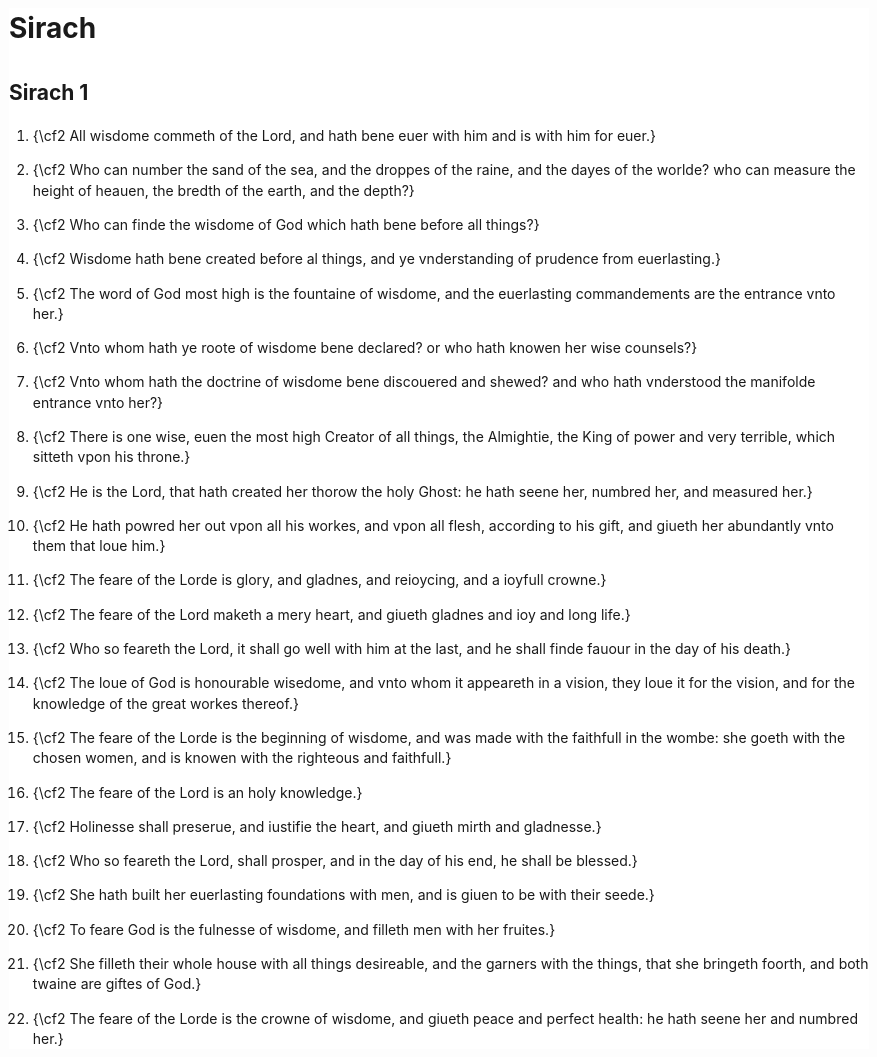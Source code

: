 # Sirach

## Sirach 1

1. {\cf2 All wisdome commeth of the Lord, and hath bene euer with him and is with him for euer.}

2. {\cf2 Who can number the sand of the sea, and the droppes of the raine, and the dayes of the worlde? who can measure the height of heauen, the bredth of the earth, and the depth?}

3. {\cf2 Who can finde the wisdome of God which hath bene before all things?}

4. {\cf2 Wisdome hath bene created before al things, and ye vnderstanding of prudence from euerlasting.}

5. {\cf2 The word of God most high is the fountaine of wisdome, and the euerlasting commandements are the entrance vnto her.}

6. {\cf2 Vnto whom hath ye roote of wisdome bene declared? or who hath knowen her wise counsels?}

7. {\cf2 Vnto whom hath the doctrine of wisdome bene discouered and shewed? and who hath vnderstood the manifolde entrance vnto her?}

8. {\cf2 There is one wise, euen the most high Creator of all things, the Almightie, the King of power and very terrible, which sitteth vpon his throne.}

9. {\cf2 He is the Lord, that hath created her thorow the holy Ghost: he hath seene her, numbred her, and measured her.}

10. {\cf2 He hath powred her out vpon all his workes, and vpon all flesh, according to his gift, and giueth her abundantly vnto them that loue him.}

11. {\cf2 The feare of the Lorde is glory, and gladnes, and reioycing, and a ioyfull crowne.}

12. {\cf2 The feare of the Lord maketh a mery heart, and giueth gladnes and ioy and long life.}

13. {\cf2 Who so feareth the Lord, it shall go well with him at the last, and he shall finde fauour in the day of his death.}

14. {\cf2 The loue of God is honourable wisedome, and vnto whom it appeareth in a vision, they loue it for the vision, and for the knowledge of the great workes thereof.}

15. {\cf2 The feare of the Lorde is the beginning of wisdome, and was made with the faithfull in the wombe: she goeth with the chosen women, and is knowen with the righteous and faithfull.}

16. {\cf2 The feare of the Lord is an holy knowledge.}

17. {\cf2 Holinesse shall preserue, and iustifie the heart, and giueth mirth and gladnesse.}

18. {\cf2 Who so feareth the Lord, shall prosper, and in the day of his end, he shall be blessed.}

19. {\cf2 She hath built her euerlasting foundations with men, and is giuen to be with their seede.}

20. {\cf2 To feare God is the fulnesse of wisdome, and filleth men with her fruites.}

21. {\cf2 She filleth their whole house with all things desireable, and the garners with the things, that she bringeth foorth, and both twaine are giftes of God.}

22. {\cf2 The feare of the Lorde is the crowne of wisdome, and giueth peace and perfect health: he hath seene her and numbred her.}
